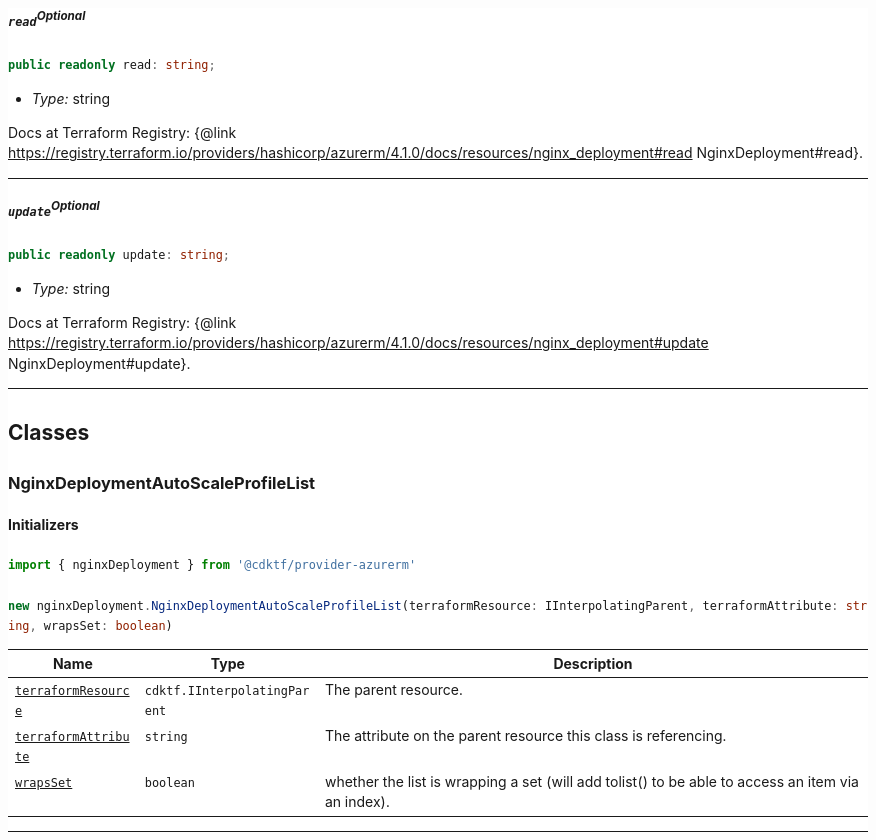 ##### `read`<sup>Optional</sup> <a name="read" id="@cdktf/provider-azurerm.nginxDeployment.NginxDeploymentTimeouts.property.read"></a>

```typescript
public readonly read: string;
```

- *Type:* string

Docs at Terraform Registry: {@link https://registry.terraform.io/providers/hashicorp/azurerm/4.1.0/docs/resources/nginx_deployment#read NginxDeployment#read}.

---

##### `update`<sup>Optional</sup> <a name="update" id="@cdktf/provider-azurerm.nginxDeployment.NginxDeploymentTimeouts.property.update"></a>

```typescript
public readonly update: string;
```

- *Type:* string

Docs at Terraform Registry: {@link https://registry.terraform.io/providers/hashicorp/azurerm/4.1.0/docs/resources/nginx_deployment#update NginxDeployment#update}.

---

## Classes <a name="Classes" id="Classes"></a>

### NginxDeploymentAutoScaleProfileList <a name="NginxDeploymentAutoScaleProfileList" id="@cdktf/provider-azurerm.nginxDeployment.NginxDeploymentAutoScaleProfileList"></a>

#### Initializers <a name="Initializers" id="@cdktf/provider-azurerm.nginxDeployment.NginxDeploymentAutoScaleProfileList.Initializer"></a>

```typescript
import { nginxDeployment } from '@cdktf/provider-azurerm'

new nginxDeployment.NginxDeploymentAutoScaleProfileList(terraformResource: IInterpolatingParent, terraformAttribute: string, wrapsSet: boolean)
```

| **Name** | **Type** | **Description** |
| --- | --- | --- |
| <code><a href="#@cdktf/provider-azurerm.nginxDeployment.NginxDeploymentAutoScaleProfileList.Initializer.parameter.terraformResource">terraformResource</a></code> | <code>cdktf.IInterpolatingParent</code> | The parent resource. |
| <code><a href="#@cdktf/provider-azurerm.nginxDeployment.NginxDeploymentAutoScaleProfileList.Initializer.parameter.terraformAttribute">terraformAttribute</a></code> | <code>string</code> | The attribute on the parent resource this class is referencing. |
| <code><a href="#@cdktf/provider-azurerm.nginxDeployment.NginxDeploymentAutoScaleProfileList.Initializer.parameter.wrapsSet">wrapsSet</a></code> | <code>boolean</code> | whether the list is wrapping a set (will add tolist() to be able to access an item via an index). |

---
